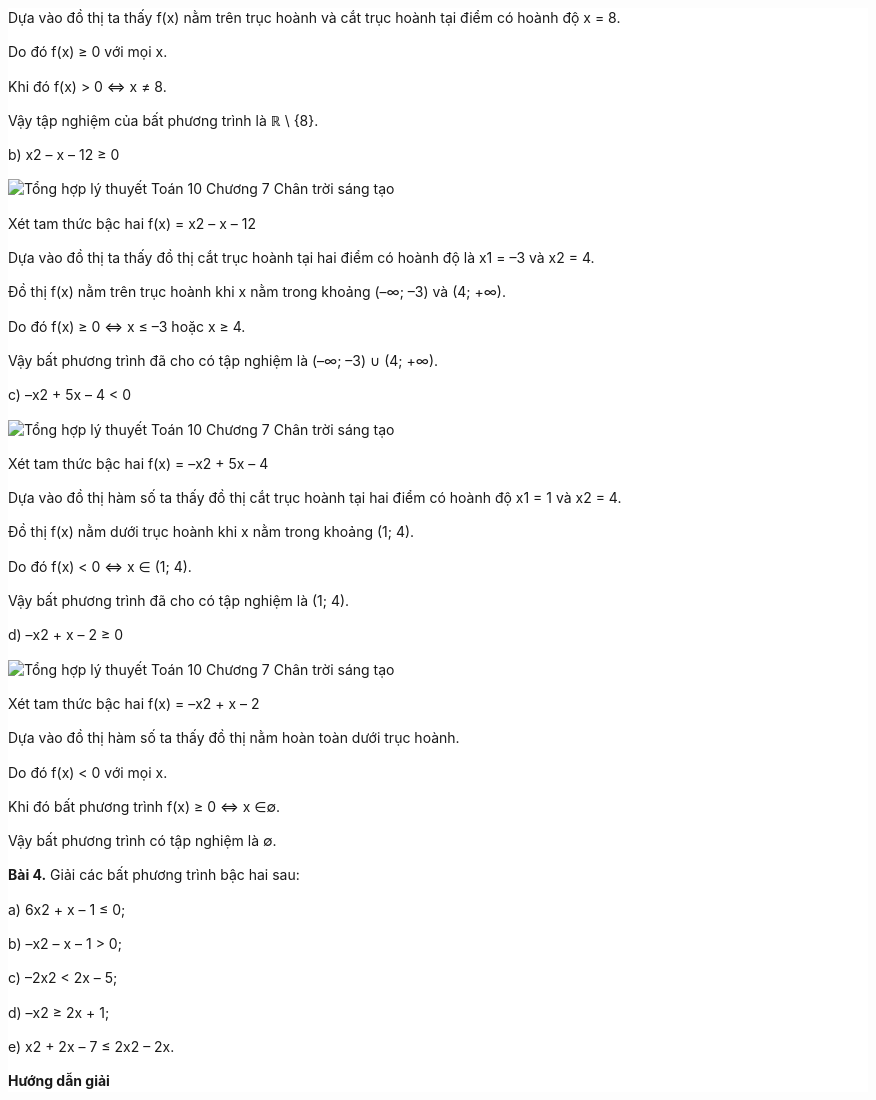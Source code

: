 Dựa vào đồ thị ta thấy f(x) nằm trên trục hoành và cắt trục hoành tại điểm có hoành độ x = 8.

Do đó f(x) ≥ 0 với mọi x.

Khi đó f(x) > 0 <=> x ≠ 8.

Vậy tập nghiệm của bất phương trình là ℝ \ {8}.

b) x2 – x – 12 ≥ 0

![Tổng hợp lý thuyết Toán 10 Chương 7 Chân trời sáng tạo](https://vietjack.com/toan-10-ct/images/ly-thuyet-bai-tap-cuoi-chuong-7-159436.PNG)

Xét tam thức bậc hai f(x) = x2 – x – 12

Dựa vào đồ thị ta thấy đồ thị cắt trục hoành tại hai điểm có hoành độ là x1 = –3 và x2 = 4.

Đồ thị f(x) nằm trên trục hoành khi x nằm trong khoảng (–∞; –3) và (4; +∞).

Do đó f(x) ≥ 0 <=> x ≤ –3 hoặc x ≥ 4.

Vậy bất phương trình đã cho có tập nghiệm là (–∞; –3) ∪ (4; +∞).

c) –x2 \+ 5x – 4 < 0

![Tổng hợp lý thuyết Toán 10 Chương 7 Chân trời sáng tạo](https://vietjack.com/toan-10-ct/images/ly-thuyet-bai-tap-cuoi-chuong-7-159437.PNG)

Xét tam thức bậc hai f(x) = –x2 \+ 5x – 4 

Dựa vào đồ thị hàm số ta thấy đồ thị cắt trục hoành tại hai điểm có hoành độ x1 = 1 và x2 = 4.

Đồ thị f(x) nằm dưới trục hoành khi x nằm trong khoảng (1; 4).

Do đó f(x) < 0 <=> x ∈ (1; 4).

Vậy bất phương trình đã cho có tập nghiệm là (1; 4).

d) –x2 \+ x – 2 ≥ 0

![Tổng hợp lý thuyết Toán 10 Chương 7 Chân trời sáng tạo](https://vietjack.com/toan-10-ct/images/ly-thuyet-bai-tap-cuoi-chuong-7-159438.PNG)

Xét tam thức bậc hai f(x) = –x2 \+ x – 2 

Dựa vào đồ thị hàm số ta thấy đồ thị nằm hoàn toàn dưới trục hoành.

Do đó f(x) < 0 với mọi x.

Khi đó bất phương trình f(x) ≥ 0 <=> x ∈∅.

Vậy bất phương trình có tập nghiệm là ∅.

**Bài 4.** Giải các bất phương trình bậc hai sau:

a) 6x2 \+ x – 1 ≤ 0;

b) –x2 – x – 1 > 0;

c) –2x2 < 2x – 5;

d) –x2 ≥ 2x + 1;

e) x2 \+ 2x – 7 ≤ 2x2 – 2x.

**Hướng dẫn giải**
